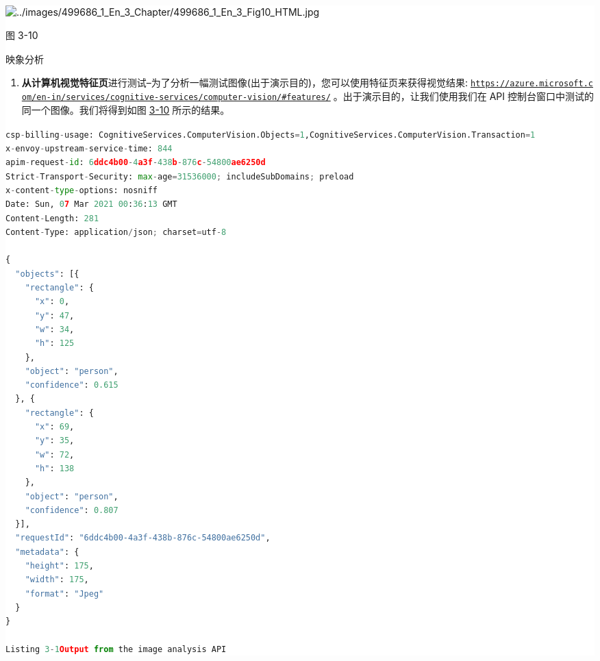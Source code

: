 ![../images/499686_1_En_3_Chapter/499686_1_En_3_Fig10_HTML.jpg](../images/499686_1_En_3_Chapter/499686_1_En_3_Fig10_HTML.jpg)

图 3-10

映象分析

1.  **从计算机视觉特征页**进行测试–为了分析一幅测试图像(出于演示目的)，您可以使用特征页来获得视觉结果: [`https://azure.microsoft.com/en-in/services/cognitive-services/computer-vision/#features/`](https://azure.microsoft.com/en-in/services/cognitive-services/computer-vision/%2523features/) 。出于演示目的，让我们使用我们在 API 控制台窗口中测试的同一个图像。我们将得到如图 [3-10](#Fig10) 所示的结果。

```py
csp-billing-usage: CognitiveServices.ComputerVision.Objects=1,CognitiveServices.ComputerVision.Transaction=1
x-envoy-upstream-service-time: 844
apim-request-id: 6ddc4b00-4a3f-438b-876c-54800ae6250d
Strict-Transport-Security: max-age=31536000; includeSubDomains; preload
x-content-type-options: nosniff
Date: Sun, 07 Mar 2021 00:36:13 GMT
Content-Length: 281
Content-Type: application/json; charset=utf-8

{
  "objects": [{
    "rectangle": {
      "x": 0,
      "y": 47,
      "w": 34,
      "h": 125
    },
    "object": "person",
    "confidence": 0.615
  }, {
    "rectangle": {
      "x": 69,
      "y": 35,
      "w": 72,
      "h": 138
    },
    "object": "person",
    "confidence": 0.807
  }],
  "requestId": "6ddc4b00-4a3f-438b-876c-54800ae6250d",
  "metadata": {
    "height": 175,
    "width": 175,
    "format": "Jpeg"
  }
}

Listing 3-1Output from the image analysis API

```
